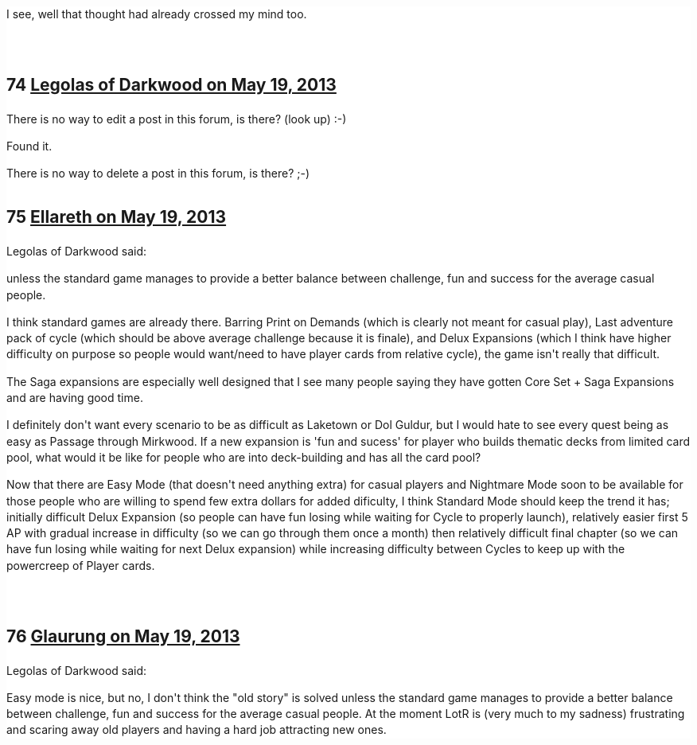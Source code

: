 I see, well that thought had already crossed my mind too.

 

## 74 [Legolas of Darkwood on May 19, 2013](https://community.fantasyflightgames.com/topic/83873-easy-mode/?do=findComment&comment=796735)

There is no way to edit a post in this forum, is there? (look up) :-)

Found it.

There is no way to delete a post in this forum, is there? ;-)

## 75 [Ellareth on May 19, 2013](https://community.fantasyflightgames.com/topic/83873-easy-mode/?do=findComment&comment=796751)

Legolas of Darkwood said:

unless the standard game manages to provide a better balance between challenge, fun and success for the average casual people.



I think standard games are already there.
Barring Print on Demands (which is clearly not meant for casual play), Last adventure pack of cycle (which should be above average challenge because it is finale), and Delux Expansions (which I think have higher difficulty on purpose so people would want/need to have player cards from relative cycle), the game isn't really that difficult.

The Saga expansions are especially well designed that I see many people saying they have gotten Core Set + Saga Expansions and are having good time.

I definitely don't want every scenario to be as difficult as Laketown or Dol Guldur, but I would hate to see every quest being as easy as Passage through Mirkwood. If a new expansion is 'fun and sucess' for player who builds thematic decks from limited card pool, what would it be like for people who are into deck-building and has all the card pool?

Now that there are Easy Mode (that doesn't need anything extra) for casual players and Nightmare Mode soon to be available for those people who are willing to spend few extra dollars for added dificulty, I think Standard Mode should keep the trend it has; initially difficult Delux Expansion (so people can have fun losing while waiting for Cycle to properly launch), relatively easier first 5 AP with gradual increase in difficulty (so we can go through them once a month) then relatively difficult final chapter (so we can have fun losing while waiting for next Delux expansion) while increasing difficulty between Cycles to keep up with the powercreep of Player cards.

 

## 76 [Glaurung on May 19, 2013](https://community.fantasyflightgames.com/topic/83873-easy-mode/?do=findComment&comment=796753)

Legolas of Darkwood said:

Easy mode is nice, but no, I don't think the "old story" is solved unless the standard game manages to provide a better balance between challenge, fun and success for the average casual people. At the moment LotR is (very much to my sadness) frustrating and scaring away old players and having a hard job attracting new ones.
